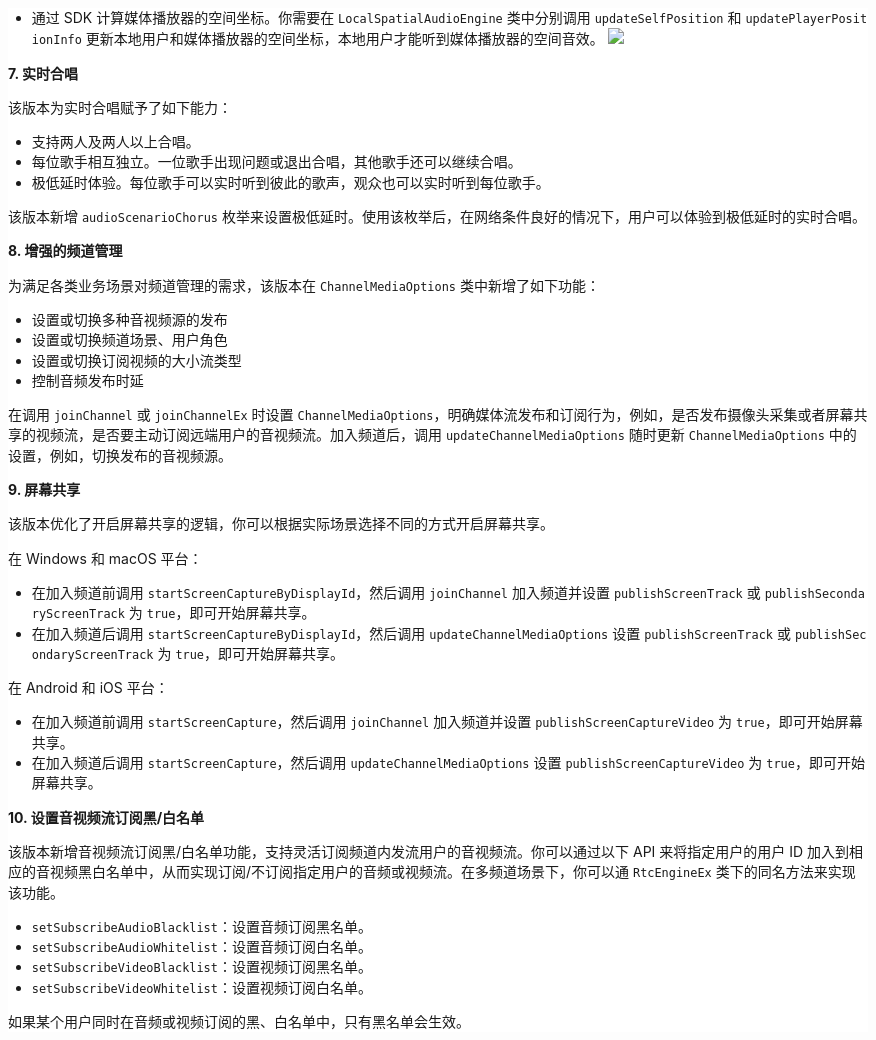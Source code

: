 - 通过 SDK 计算媒体播放器的空间坐标。你需要在 `LocalSpatialAudioEngine` 类中分别调用 `updateSelfPosition` 和 `updatePlayerPositionInfo` 更新本地用户和媒体播放器的空间坐标，本地用户才能听到媒体播放器的空间音效。
![](https://web-cdn.agora.io/docs-files/1663038287220)


**7. 实时合唱**

该版本为实时合唱赋予了如下能力：

- 支持两人及两人以上合唱。
- 每位歌手相互独立。一位歌手出现问题或退出合唱，其他歌手还可以继续合唱。
- 极低延时体验。每位歌手可以实时听到彼此的歌声，观众也可以实时听到每位歌手。

该版本新增 `audioScenarioChorus` 枚举来设置极低延时。使用该枚举后，在网络条件良好的情况下，用户可以体验到极低延时的实时合唱。


**8. 增强的频道管理**

为满足各类业务场景对频道管理的需求，该版本在 `ChannelMediaOptions` 类中新增了如下功能：

- 设置或切换多种音视频源的发布
- 设置或切换频道场景、用户角色
- 设置或切换订阅视频的大小流类型
- 控制音频发布时延

在调用 `joinChannel` 或 `joinChannelEx` 时设置 `ChannelMediaOptions`，明确媒体流发布和订阅行为，例如，是否发布摄像头采集或者屏幕共享的视频流，是否要主动订阅远端用户的音视频流。加入频道后，调用 `updateChannelMediaOptions` 随时更新 `ChannelMediaOptions` 中的设置，例如，切换发布的音视频源。


**9. 屏幕共享**

该版本优化了开启屏幕共享的逻辑，你可以根据实际场景选择不同的方式开启屏幕共享。

在 Windows 和 macOS 平台：

- 在加入频道前调用 `startScreenCaptureByDisplayId`，然后调用 `joinChannel` 加入频道并设置 `publishScreenTrack` 或 `publishSecondaryScreenTrack` 为 `true`，即可开始屏幕共享。
- 在加入频道后调用 `startScreenCaptureByDisplayId`，然后调用 `updateChannelMediaOptions` 设置 `publishScreenTrack` 或 `publishSecondaryScreenTrack` 为 `true`，即可开始屏幕共享。

在 Android 和 iOS 平台：

- 在加入频道前调用 `startScreenCapture`，然后调用 `joinChannel` 加入频道并设置 `publishScreenCaptureVideo` 为 `true`，即可开始屏幕共享。
- 在加入频道后调用 `startScreenCapture`，然后调用 `updateChannelMediaOptions` 设置 `publishScreenCaptureVideo` 为 `true`，即可开始屏幕共享。


**10. 设置音视频流订阅黑/白名单**

该版本新增音视频流订阅黑/白名单功能，支持灵活订阅频道内发流用户的音视频流。你可以通过以下 API 来将指定用户的用户 ID 加入到相应的音视频黑白名单中，从而实现订阅/不订阅指定用户的音频或视频流。在多频道场景下，你可以通 `RtcEngineEx` 类下的同名方法来实现该功能。

- `setSubscribeAudioBlacklist`：设置音频订阅黑名单。
- `setSubscribeAudioWhitelist`：设置音频订阅白名单。
- `setSubscribeVideoBlacklist`：设置视频订阅黑名单。
- `setSubscribeVideoWhitelist`：设置视频订阅白名单。

如果某个用户同时在音频或视频订阅的黑、白名单中，只有黑名单会生效。

